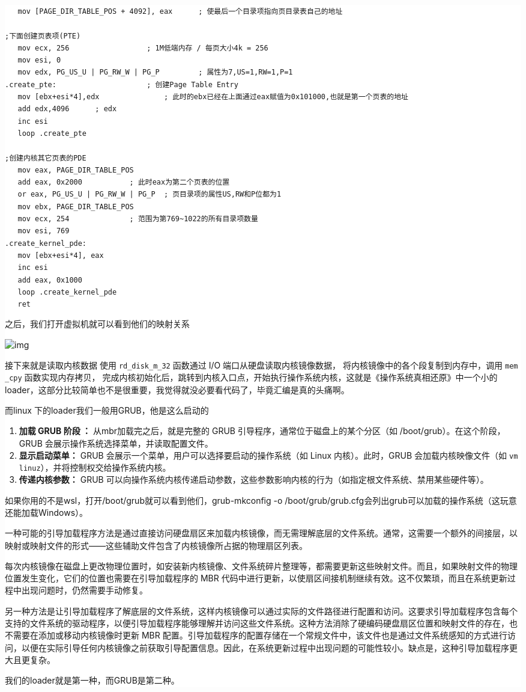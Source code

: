 ```text
   mov [PAGE_DIR_TABLE_POS + 4092], eax	     ; 使最后一个目录项指向页目录表自己的地址

;下面创建页表项(PTE)
   mov ecx, 256				     ; 1M低端内存 / 每页大小4k = 256
   mov esi, 0
   mov edx, PG_US_U | PG_RW_W | PG_P	     ; 属性为7,US=1,RW=1,P=1
.create_pte:				     ; 创建Page Table Entry
   mov [ebx+esi*4],edx			     ; 此时的ebx已经在上面通过eax赋值为0x101000,也就是第一个页表的地址 
   add edx,4096      ; edx
   inc esi
   loop .create_pte

;创建内核其它页表的PDE
   mov eax, PAGE_DIR_TABLE_POS
   add eax, 0x2000 		     ; 此时eax为第二个页表的位置
   or eax, PG_US_U | PG_RW_W | PG_P  ; 页目录项的属性US,RW和P位都为1
   mov ebx, PAGE_DIR_TABLE_POS
   mov ecx, 254			     ; 范围为第769~1022的所有目录项数量
   mov esi, 769
.create_kernel_pde:
   mov [ebx+esi*4], eax
   inc esi
   add eax, 0x1000
   loop .create_kernel_pde
   ret
```

之后，我们打开虚拟机就可以看到他们的映射关系

![img](https://pica.zhimg.com/80/v2-ba8f4f949ff46b8efceaf693a6d1e3d6_1440w.webp?source=d16d100b)

接下来就是读取内核数据
使用 `rd_disk_m_32` 函数通过 I/O 端口从硬盘读取内核镜像数据，
将内核镜像中的各个段复制到内存中，调用 `mem_cpy` 函数实现内存拷贝，
完成内核初始化后，跳转到内核入口点，开始执行操作系统内核，这就是《操作系统真相还原》中一个小的loader，这部分比较简单也不是很重要，我觉得就没必要看代码了，毕竟汇编是真的头痛啊。



而linux 下的loader我们一般用GRUB，他是这么启动的

1. **加载 GRUB 阶段 ：** 从mbr加载完之后，就是完整的 GRUB 引导程序，通常位于磁盘上的某个分区（如 /boot/grub）。在这个阶段，GRUB 会展示操作系统选择菜单，并读取配置文件。
2. **显示启动菜单：** GRUB 会展示一个菜单，用户可以选择要启动的操作系统（如 Linux 内核）。此时，GRUB 会加载内核映像文件（如 `vmlinuz`），并将控制权交给操作系统内核。
3. **传递内核参数：** GRUB 可以向操作系统内核传递启动参数，这些参数影响内核的行为（如指定根文件系统、禁用某些硬件等）。

如果你用的不是wsl，打开/boot/grub就可以看到他们，grub-mkconfig -o /boot/grub/grub.cfg会列出grub可以加载的操作系统（这玩意还能加载Windows）。

一种可能的引导加载程序方法是通过直接访问硬盘扇区来加载内核镜像，而无需理解底层的文件系统。通常，这需要一个额外的间接层，以映射或映射文件的形式——这些辅助文件包含了内核镜像所占据的物理扇区列表。

每次内核镜像在磁盘上更改物理位置时，如安装新内核镜像、文件系统碎片整理等，都需要更新这些映射文件。而且，如果映射文件的物理位置发生变化，它们的位置也需要在引导加载程序的 MBR 代码中进行更新，以使扇区间接机制继续有效。这不仅繁琐，而且在系统更新过程中出现问题时，仍然需要手动修复。

另一种方法是让引导加载程序了解底层的文件系统，这样内核镜像可以通过实际的文件路径进行配置和访问。这要求引导加载程序包含每个支持的文件系统的驱动程序，以便引导加载程序能够理解并访问这些文件系统。这种方法消除了硬编码硬盘扇区位置和映射文件的存在，也不需要在添加或移动内核镜像时更新 MBR 配置。引导加载程序的配置存储在一个常规文件中，该文件也是通过文件系统感知的方式进行访问，以便在实际引导任何内核镜像之前获取引导配置信息。因此，在系统更新过程中出现问题的可能性较小。缺点是，这种引导加载程序更大且更复杂。

我们的loader就是第一种，而GRUB是第二种。